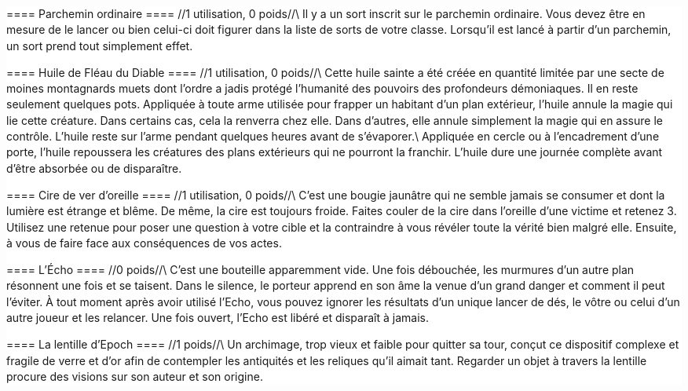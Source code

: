 ==== Parchemin ordinaire ====
//1 utilisation, 0 poids//\\
Il y a un sort inscrit sur le parchemin ordinaire.
Vous devez être en mesure de le lancer ou bien
celui-ci doit figurer dans la liste de sorts de
votre classe. Lorsqu’il est lancé à partir d’un
parchemin, un sort prend tout simplement effet.

==== Huile de Fléau du Diable ====
//1 utilisation, 0 poids//\\
Cette huile sainte a été créée en quantité limitée
par une secte de moines montagnards muets dont
l’ordre a jadis protégé l’humanité des pouvoirs des
profondeurs démoniaques. Il en reste seulement
quelques pots. Appliquée à toute arme utilisée
pour frapper un habitant d’un plan extérieur,
l’huile annule la magie qui lie cette créature.
Dans certains cas, cela la renverra chez elle. Dans
d’autres, elle annule simplement la magie qui en
assure le contrôle. L’huile reste sur l’arme pendant
quelques heures avant de s’évaporer.\\
Appliquée en cercle ou à l’encadrement d’une porte,
l’huile repoussera les créatures des plans extérieurs
qui ne pourront la franchir. L’huile dure une journée
complète avant d’être absorbée ou de disparaître.

==== Cire de ver d’oreille ====
//1 utilisation, 0 poids//\\
C’est une bougie jaunâtre qui ne semble jamais se
consumer et dont la lumière est étrange et blême.
De même, la cire est toujours froide. Faites couler
de la cire dans l’oreille d’une victime et retenez 3.
Utilisez une retenue pour poser une question à
votre cible et la contraindre à vous révéler toute
la vérité bien malgré elle. Ensuite, à vous de faire
face aux conséquences de vos actes.

==== L’Écho ====
//0 poids//\\
C’est une bouteille apparemment vide. Une
fois débouchée, les murmures d’un autre plan
résonnent une fois et se taisent. Dans le silence, le
porteur apprend en son âme la venue d’un grand
danger et comment il peut l’éviter. À tout moment
après avoir utilisé l’Echo, vous pouvez ignorer les
résultats d’un unique lancer de dés, le vôtre ou
celui d’un autre joueur et les relancer. Une fois
ouvert, l’Echo est libéré et disparaît à jamais.

==== La lentille d’Epoch ====
//1 poids//\\
Un archimage, trop vieux et faible pour quitter sa
tour, conçut ce dispositif complexe et fragile de
verre et d’or afin de contempler les antiquités et
les reliques qu’il aimait tant. Regarder un objet
à travers la lentille procure des visions sur son
auteur et son origine.
